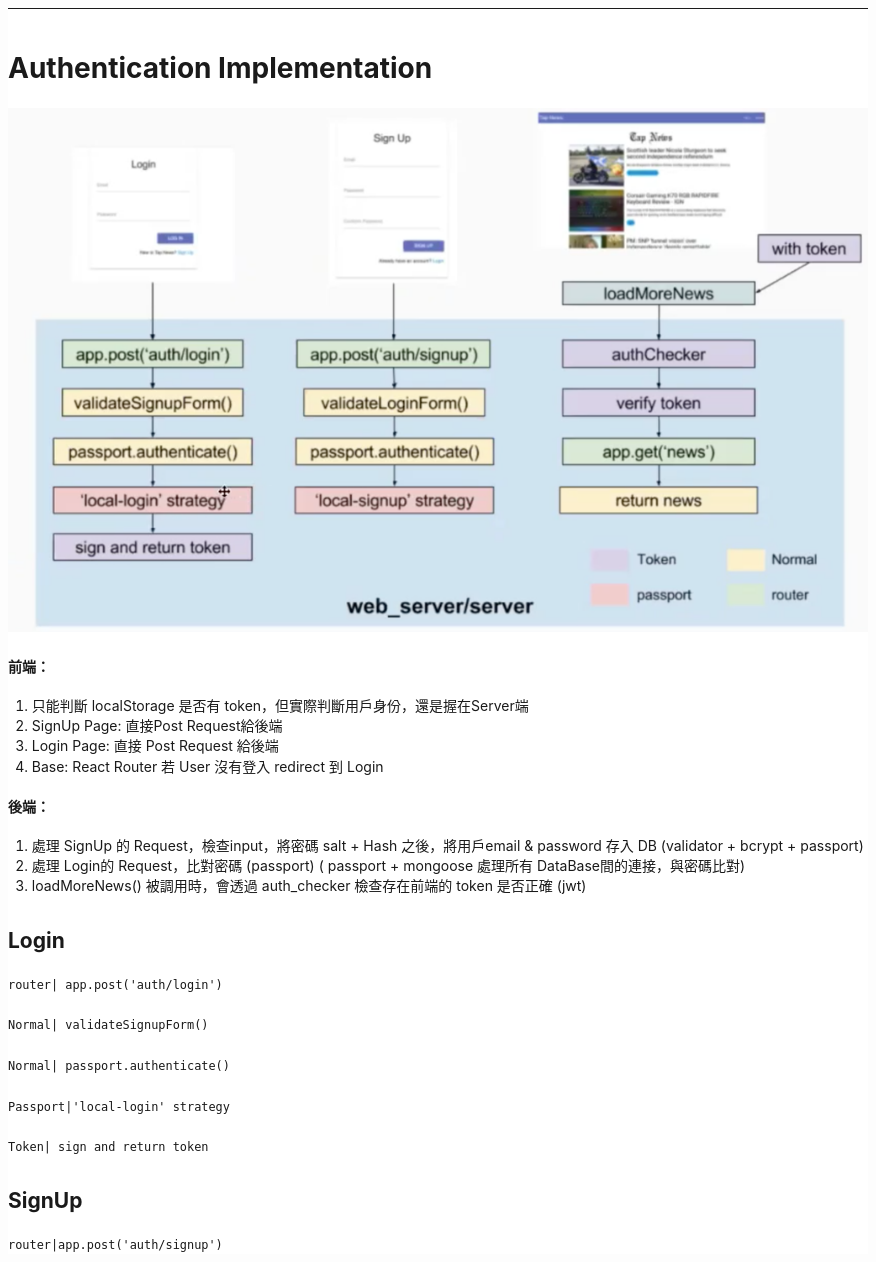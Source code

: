 ***

# Authentication Implementation 

![Auth](./image/Auth.png)

#### 前端： 
1. 只能判斷 localStorage 是否有 token，但實際判斷用戶身份，還是握在Server端
2. SignUp Page: 直接Post Request給後端
3. Login Page: 直接 Post Request 給後端
4. Base: React Router 若 User 沒有登入 redirect 到 Login 

#### 後端：
1. 處理 SignUp 的 Request，檢查input，將密碼 salt + Hash 之後，將用戶email & password 存入 DB (validator + bcrypt + passport)
2. 處理 Login的 Request，比對密碼 (passport)
( passport + mongoose 處理所有 DataBase間的連接，與密碼比對)
3. loadMoreNews() 被調用時，會透過 auth_checker 檢查存在前端的 token 是否正確 (jwt)

## Login
```
router| app.post('auth/login')

Normal| validateSignupForm()

Normal| passport.authenticate()

Passport|'local-login' strategy

Token| sign and return token

```
## SignUp
```
router|app.post('auth/signup')
```